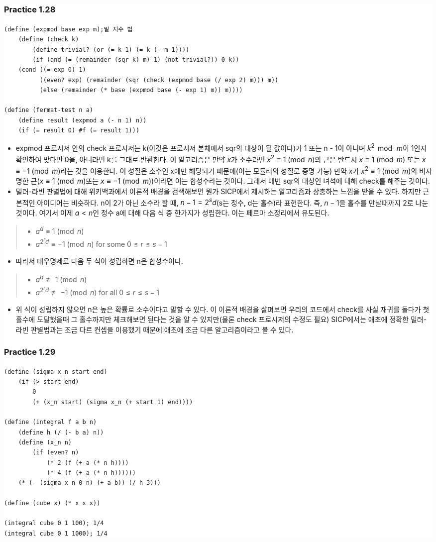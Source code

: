 ### Practice 1.28
```racket
(define (expmod base exp m);밑 지수 법
    (define (check k)
        (define trivial? (or (= k 1) (= k (- m 1))))
        (if (and (= (remainder (sqr k) m) 1) (not trivial?)) 0 k))
    (cond ((= exp 0) 1)
          ((even? exp) (remainder (sqr (check (expmod base (/ exp 2) m))) m))
          (else (remainder (* base (expmod base (- exp 1) m)) m))))

(define (fermat-test n a)
    (define result (expmod a (- n 1) n))
    (if (= result 0) #f (= result 1)))
```
* expmod 프로시저 안의 check 프로시저는 k(이것은 프로시저 본체에서 sqr의 대상이 될 값이다)가 1 또는 n - 1이 아니며 $k^2\,\bmod\,m$이 1인지 확인하여 맞다면 0을, 아니라면 k를 그대로 반환한다. 이 알고리즘은 만약 $x$가 소수라면 $x^2 \equiv 1 \pmod{n}$의 근은 반드시 $x \equiv 1 \pmod{m}$ 또는 $x \equiv -1 \pmod{m}$라는 것을 이용한다. 이 성질은 소수인 x에만 해당되기 때문에(이는 모듈러의 성질로 증명 가능) 만약 $x$가 $x^2 \equiv 1 \pmod{m}$의 비자명한 근($x \equiv 1 \pmod{m}$또는 $x \equiv -1 \pmod{m}$)이라면 이는 합성수라는 것이다. 그래서 매번 sqr의 대상인 녀석에 대해 check를 해주는 것이다.
* 밀러-라빈 판별법에 대해 위키백과에서 이론적 배경을 검색해보면 뭔가 SICP에서 제시하는 알고리즘과 상충하는 느낌을 받을 수 있다. 하지만 근본적인 아이디어는 비슷하다. n이 2가 아닌 소수라 할 때, $n-1 = 2^sd$(s는 정수, d는 홀수)라 표현한다. 즉, $n-1$을 홀수를 만날때까지 2로 나눈 것이다. 여기서 이제 $a < n$인 정수 a에 대해 다음 식 중 한가지가 성립한다. 이는 페르마 소정리에서 유도된다.
>* $a^d \equiv 1 \pmod{n}$
>* $a^{2^rd} \equiv -1 \pmod{n}$ for some $0 \le r \le s-1$

* 따라서 대우명제로 다음 두 식이 성립하면 n은 합성수이다.
>* $a^d \not\equiv 1 \pmod{n}$
>* $a^{2^rd} \not\equiv -1 \pmod{n}$ for all $0 \le r \le s-1$

* 위 식이 성립하지 않으면 n은 높은 확률로 소수이다고 말할 수 있다. 이 이론적 배경을 살펴보면 우리의 코드에서 check를 사실 재귀를 돌다가 첫 홀수에 도달했을때 그 홀수까지만 체크해보면 된다는 것을 알 수 있지만(물론 check 프로시저의 수정도 필요) SICP에서는 애초에 정확한 밀러-라빈 판별법과는 조금 다르 컨셉을 이용했기 때문에 애초에 조금 다른 알고리즘이라고 볼 수 있다.

### Practice 1.29
```racket
(define (sigma x_n start end)
    (if (> start end) 
        0
        (+ (x_n start) (sigma x_n (+ start 1) end))))

(define (integral f a b n)
    (define h (/ (- b a) n))
    (define (x_n n)
        (if (even? n) 
            (* 2 (f (+ a (* n h))))
            (* 4 (f (+ a (* n h))))))
    (* (- (sigma x_n 0 n) (+ a b)) (/ h 3)))
	
(define (cube x) (* x x x))

(integral cube 0 1 100); 1/4
(integral cube 0 1 1000); 1/4
```
